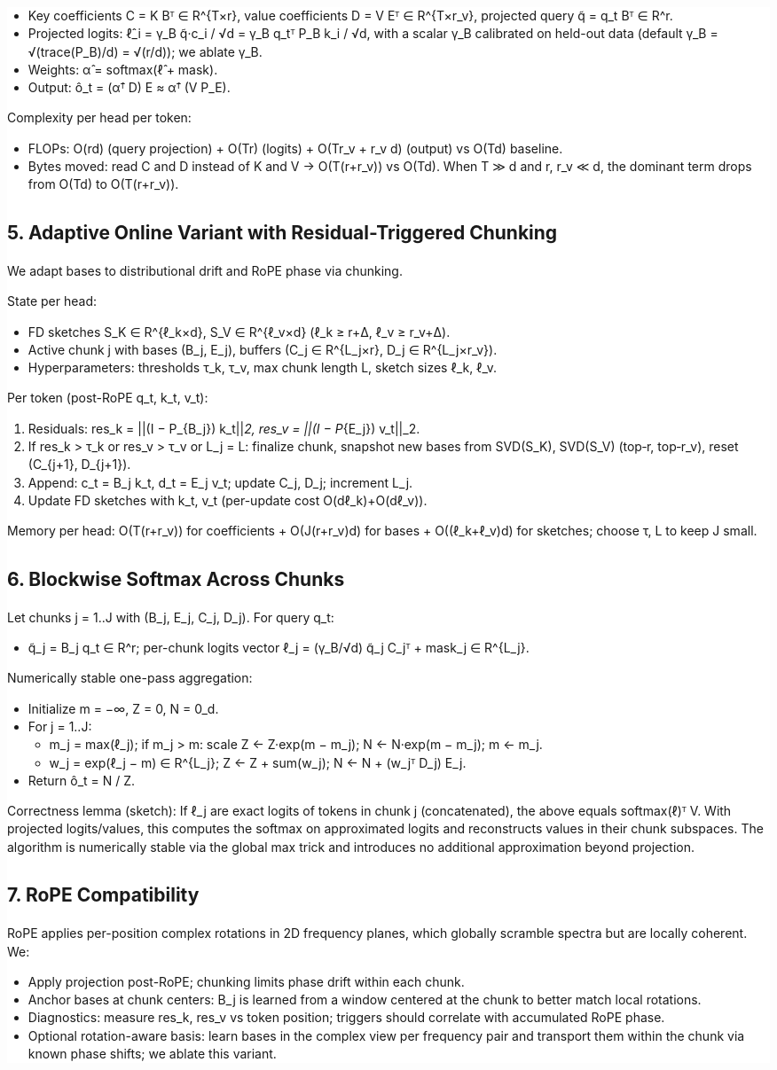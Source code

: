 - Key coefficients C = K Bᵀ ∈ R^{T×r}, value coefficients D = V Eᵀ ∈ R^{T×r_v}, projected query q̃ = q_t Bᵀ ∈ R^r.
- Projected logits: ℓ̂_i = γ_B q̃·c_i / √d = γ_B q_tᵀ P_B k_i / √d, with a scalar γ_B calibrated on held-out data (default γ_B = √(trace(P_B)/d) = √(r/d)); we ablate γ_B.
- Weights: α̂ = softmax(ℓ̂ + mask).
- Output: ô_t = (α̂ᵀ D) E ≈ α̂ᵀ (V P_E).

Complexity per head per token:
- FLOPs: O(rd) (query projection) + O(Tr) (logits) + O(Tr_v + r_v d) (output) vs O(Td) baseline.
- Bytes moved: read C and D instead of K and V → O(T(r+r_v)) vs O(Td).
When T ≫ d and r, r_v ≪ d, the dominant term drops from O(Td) to O(T(r+r_v)).

## 5. Adaptive Online Variant with Residual-Triggered Chunking
We adapt bases to distributional drift and RoPE phase via chunking.

State per head:
- FD sketches S_K ∈ R^{ℓ_k×d}, S_V ∈ R^{ℓ_v×d} (ℓ_k ≥ r+Δ, ℓ_v ≥ r_v+Δ).
- Active chunk j with bases (B_j, E_j), buffers (C_j ∈ R^{L_j×r}, D_j ∈ R^{L_j×r_v}).
- Hyperparameters: thresholds τ_k, τ_v, max chunk length L, sketch sizes ℓ_k, ℓ_v.

Per token (post-RoPE q_t, k_t, v_t):
1. Residuals: res_k = ||(I − P_{B_j}) k_t||_2, res_v = ||(I − P_{E_j}) v_t||_2.
2. If res_k > τ_k or res_v > τ_v or L_j = L: finalize chunk, snapshot new bases from SVD(S_K), SVD(S_V) (top‑r, top‑r_v), reset (C_{j+1}, D_{j+1}).
3. Append: c_t = B_j k_t, d_t = E_j v_t; update C_j, D_j; increment L_j.
4. Update FD sketches with k_t, v_t (per-update cost O(dℓ_k)+O(dℓ_v)).

Memory per head: O(T(r+r_v)) for coefficients + O(J(r+r_v)d) for bases + O((ℓ_k+ℓ_v)d) for sketches; choose τ, L to keep J small.

## 6. Blockwise Softmax Across Chunks
Let chunks j = 1..J with (B_j, E_j, C_j, D_j). For query q_t:
- q̃_j = B_j q_t ∈ R^r; per-chunk logits vector ℓ_j = (γ_B/√d) q̃_j C_jᵀ + mask_j ∈ R^{L_j}.

Numerically stable one-pass aggregation:
- Initialize m = −∞, Z = 0, N = 0_d.
- For j = 1..J:
  - m_j = max(ℓ_j); if m_j > m: scale Z ← Z·exp(m − m_j); N ← N·exp(m − m_j); m ← m_j.
  - w_j = exp(ℓ_j − m) ∈ R^{L_j}; Z ← Z + sum(w_j); N ← N + (w_jᵀ D_j) E_j.
- Return ô_t = N / Z.

Correctness lemma (sketch): If ℓ_j are exact logits of tokens in chunk j (concatenated), the above equals softmax(ℓ)ᵀ V. With projected logits/values, this computes the softmax on approximated logits and reconstructs values in their chunk subspaces. The algorithm is numerically stable via the global max trick and introduces no additional approximation beyond projection.

## 7. RoPE Compatibility
RoPE applies per-position complex rotations in 2D frequency planes, which globally scramble spectra but are locally coherent. We:
- Apply projection post-RoPE; chunking limits phase drift within each chunk.
- Anchor bases at chunk centers: B_j is learned from a window centered at the chunk to better match local rotations.
- Diagnostics: measure res_k, res_v vs token position; triggers should correlate with accumulated RoPE phase.
- Optional rotation-aware basis: learn bases in the complex view per frequency pair and transport them within the chunk via known phase shifts; we ablate this variant.
